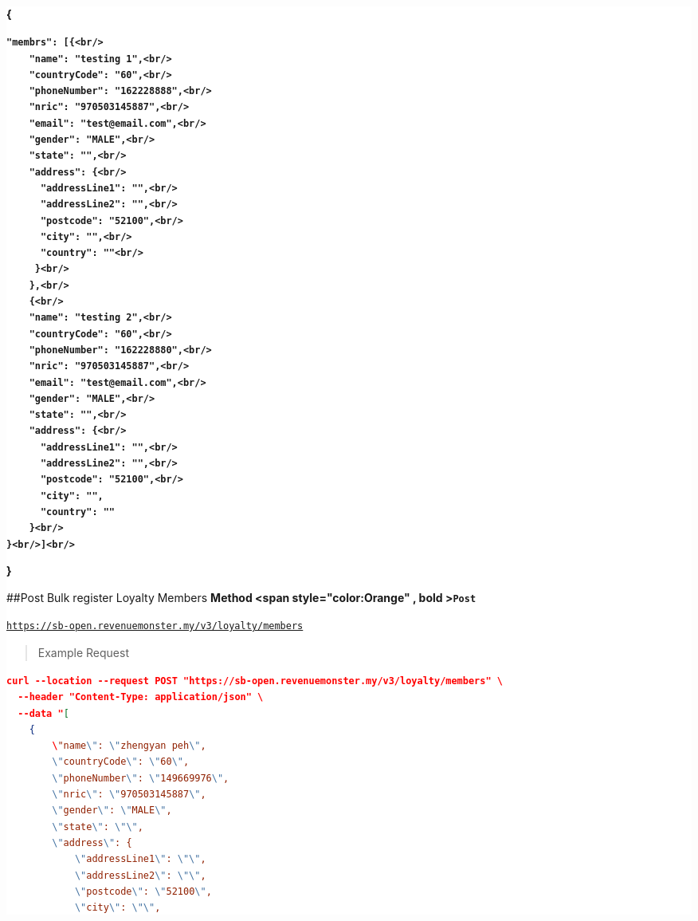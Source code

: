 <aside> 
<strong>
{ <br/>
   
	"membrs": [{<br/>
	    "name": "testing 1",<br/>
	    "countryCode": "60",<br/>
	    "phoneNumber": "162228888",<br/>
	    "nric": "970503145887",<br/>
	    "email": "test@email.com",<br/>
	    "gender": "MALE",<br/>
	    "state": "",<br/>
	    "address": {<br/>
	      "addressLine1": "",<br/>
	      "addressLine2": "",<br/>
	      "postcode": "52100",<br/>
	      "city": "",<br/>
	      "country": ""<br/>
	     }<br/>
	    },<br/>
	    {<br/>
	    "name": "testing 2",<br/>
	    "countryCode": "60",<br/>
	    "phoneNumber": "162228880",<br/>
	    "nric": "970503145887",<br/>
	    "email": "test@email.com",<br/>
	    "gender": "MALE",<br/>
	    "state": "",<br/>
	    "address": {<br/>
	      "addressLine1": "",<br/>
	      "addressLine2": "",<br/>
	      "postcode": "52100",<br/>
	      "city": "",
	      "country": ""
	    }<br/>
	}<br/>]<br/>
}

</strong>
</aside>





##Post Bulk register Loyalty Members
**Method <span style="color:Orange" , bold >`Post`</span>**

<code>https://sb-open.revenuemonster.my/v3/loyalty/members</code>

> Example Request

```json
curl --location --request POST "https://sb-open.revenuemonster.my/v3/loyalty/members" \
  --header "Content-Type: application/json" \
  --data "[
	{
		\"name\": \"zhengyan peh\",
		\"countryCode\": \"60\",
		\"phoneNumber\": \"149669976\",
		\"nric\": \"970503145887\",
		\"gender\": \"MALE\",
		\"state\": \"\",
		\"address\": {
			\"addressLine1\": \"\",
			\"addressLine2\": \"\",
			\"postcode\": \"52100\",
			\"city\": \"\",
```